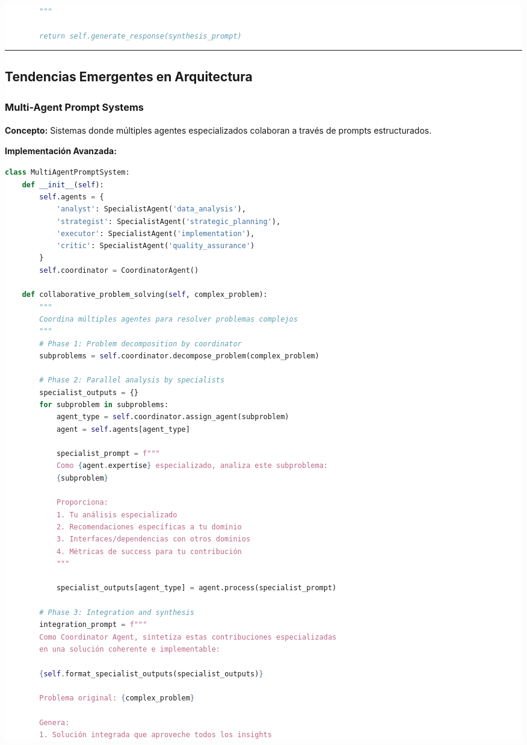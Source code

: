 ```python
        """
        
        return self.generate_response(synthesis_prompt)
```

---

## Tendencias Emergentes en Arquitectura

### Multi-Agent Prompt Systems

**Concepto:** Sistemas donde múltiples agentes especializados colaboran a través de prompts estructurados.

**Implementación Avanzada:**
```python
class MultiAgentPromptSystem:
    def __init__(self):
        self.agents = {
            'analyst': SpecialistAgent('data_analysis'),
            'strategist': SpecialistAgent('strategic_planning'),
            'executor': SpecialistAgent('implementation'),
            'critic': SpecialistAgent('quality_assurance')
        }
        self.coordinator = CoordinatorAgent()
    
    def collaborative_problem_solving(self, complex_problem):
        """
        Coordina múltiples agentes para resolver problemas complejos
        """
        # Phase 1: Problem decomposition by coordinator
        subproblems = self.coordinator.decompose_problem(complex_problem)
        
        # Phase 2: Parallel analysis by specialists
        specialist_outputs = {}
        for subproblem in subproblems:
            agent_type = self.coordinator.assign_agent(subproblem)
            agent = self.agents[agent_type]
            
            specialist_prompt = f"""
            Como {agent.expertise} especializado, analiza este subproblema:
            {subproblem}
            
            Proporciona:
            1. Tu análisis especializado
            2. Recomendaciones específicas a tu dominio
            3. Interfaces/dependencias con otros dominios
            4. Métricas de success para tu contribución
            """
            
            specialist_outputs[agent_type] = agent.process(specialist_prompt)
        
        # Phase 3: Integration and synthesis
        integration_prompt = f"""
        Como Coordinator Agent, sintetiza estas contribuciones especializadas 
        en una solución coherente e implementable:
        
        {self.format_specialist_outputs(specialist_outputs)}
        
        Problema original: {complex_problem}
        
        Genera:
        1. Solución integrada que aproveche todos los insights
```